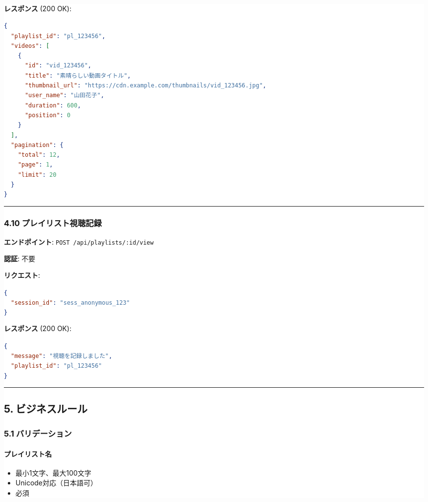 **レスポンス** (200 OK):
```json
{
  "playlist_id": "pl_123456",
  "videos": [
    {
      "id": "vid_123456",
      "title": "素晴らしい動画タイトル",
      "thumbnail_url": "https://cdn.example.com/thumbnails/vid_123456.jpg",
      "user_name": "山田花子",
      "duration": 600,
      "position": 0
    }
  ],
  "pagination": {
    "total": 12,
    "page": 1,
    "limit": 20
  }
}
```

---

### 4.10 プレイリスト視聴記録

**エンドポイント**: `POST /api/playlists/:id/view`

**認証**: 不要

**リクエスト**:
```json
{
  "session_id": "sess_anonymous_123"
}
```

**レスポンス** (200 OK):
```json
{
  "message": "視聴を記録しました",
  "playlist_id": "pl_123456"
}
```

---

## 5. ビジネスルール

### 5.1 バリデーション

#### プレイリスト名
- 最小1文字、最大100文字
- Unicode対応（日本語可）
- 必須
